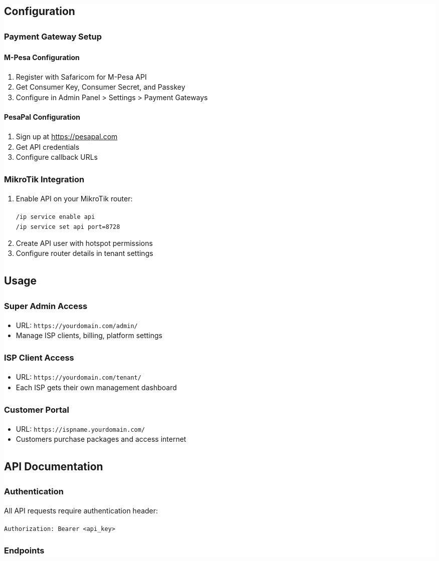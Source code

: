 ```nginx
```

## Configuration

### Payment Gateway Setup

#### M-Pesa Configuration
1. Register with Safaricom for M-Pesa API
2. Get Consumer Key, Consumer Secret, and Passkey
3. Configure in Admin Panel > Settings > Payment Gateways

#### PesaPal Configuration
1. Sign up at https://pesapal.com
2. Get API credentials
3. Configure callback URLs

### MikroTik Integration
1. Enable API on your MikroTik router:
   ```
   /ip service enable api
   /ip service set api port=8728
   ```
2. Create API user with hotspot permissions
3. Configure router details in tenant settings

## Usage

### Super Admin Access
- URL: `https://yourdomain.com/admin/`
- Manage ISP clients, billing, platform settings

### ISP Client Access
- URL: `https://yourdomain.com/tenant/`
- Each ISP gets their own management dashboard

### Customer Portal
- URL: `https://ispname.yourdomain.com/`
- Customers purchase packages and access internet

## API Documentation

### Authentication
All API requests require authentication header:
```
Authorization: Bearer <api_key>
```

### Endpoints
